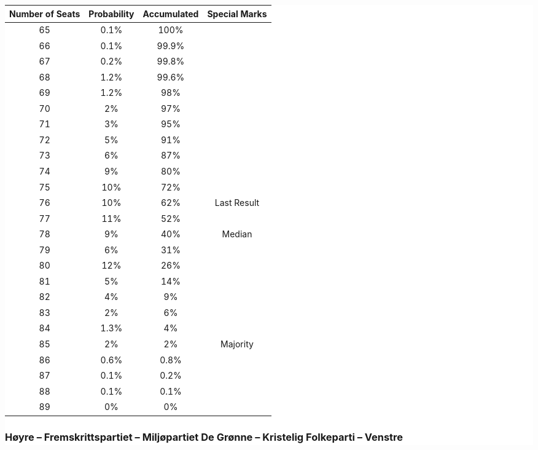 | Number of Seats | Probability | Accumulated | Special Marks |
|:---------------:|:-----------:|:-----------:|:-------------:|
| 65 | 0.1% | 100% |  |
| 66 | 0.1% | 99.9% |  |
| 67 | 0.2% | 99.8% |  |
| 68 | 1.2% | 99.6% |  |
| 69 | 1.2% | 98% |  |
| 70 | 2% | 97% |  |
| 71 | 3% | 95% |  |
| 72 | 5% | 91% |  |
| 73 | 6% | 87% |  |
| 74 | 9% | 80% |  |
| 75 | 10% | 72% |  |
| 76 | 10% | 62% | Last Result |
| 77 | 11% | 52% |  |
| 78 | 9% | 40% | Median |
| 79 | 6% | 31% |  |
| 80 | 12% | 26% |  |
| 81 | 5% | 14% |  |
| 82 | 4% | 9% |  |
| 83 | 2% | 6% |  |
| 84 | 1.3% | 4% |  |
| 85 | 2% | 2% | Majority |
| 86 | 0.6% | 0.8% |  |
| 87 | 0.1% | 0.2% |  |
| 88 | 0.1% | 0.1% |  |
| 89 | 0% | 0% |  |

### Høyre – Fremskrittspartiet – Miljøpartiet De Grønne – Kristelig Folkeparti – Venstre
